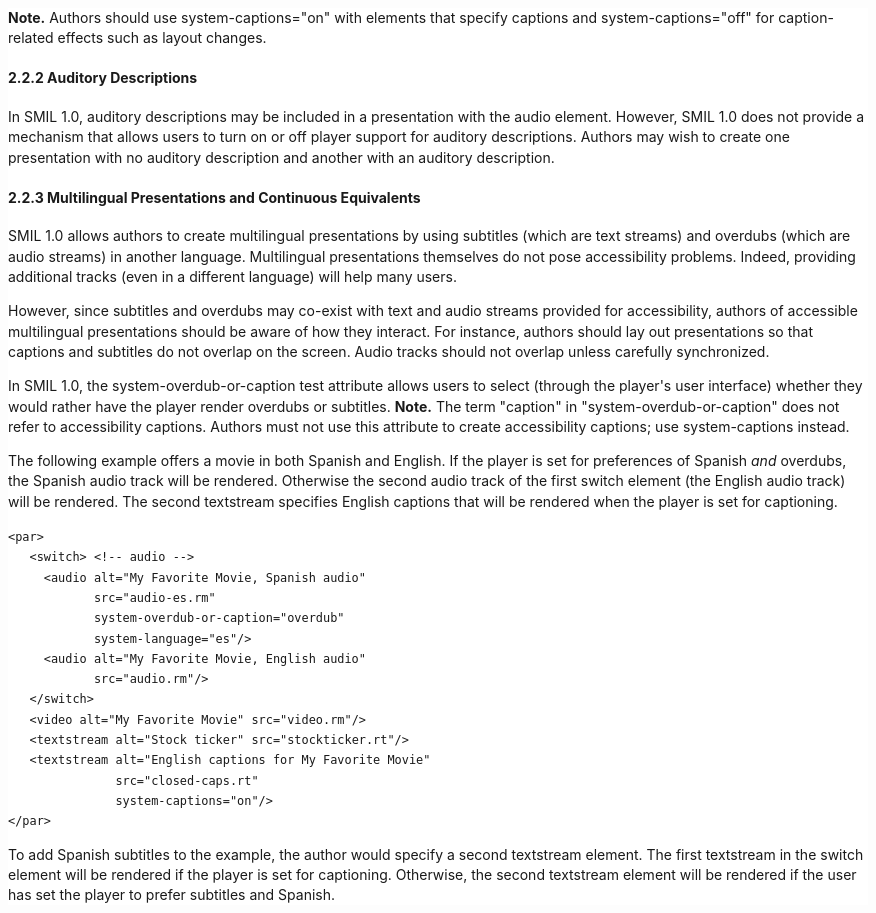 **Note.** Authors should use <span class="attribute">system-captions="on"</span> with elements that specify captions and <span class="attribute">system-captions="off"</span> for caption-related effects such as layout changes.

#### <span id="AudioDesc">2.2.2 Auditory Descriptions</span>

In SMIL 1.0, auditory descriptions may be included in a presentation with the audio element. However, SMIL 1.0 does not provide a mechanism that allows users to turn on or off player support for auditory descriptions. Authors may wish to create one presentation with no auditory description and another with an auditory description.

#### <span id="Multilingual">2.2.3 Multilingual Presentations and Continuous Equivalents</span>

SMIL 1.0 allows authors to create multilingual presentations by using subtitles (which are text streams) and overdubs (which are audio streams) in another language. Multilingual presentations themselves do not pose accessibility problems. Indeed, providing additional tracks (even in a different language) will help many users.

However, since subtitles and overdubs may co-exist with text and audio streams provided for accessibility, authors of accessible multilingual presentations should be aware of how they interact. For instance, authors should lay out presentations so that captions and subtitles do not overlap on the screen. Audio tracks should not overlap unless carefully synchronized.

In SMIL 1.0, the <span class="attribute">system-overdub-or-caption</span> test attribute allows users to select (through the player's user interface) whether they would rather have the player render overdubs or subtitles. **Note.** The term "caption" in "system-overdub-or-caption" does not refer to accessibility captions. Authors must not use this attribute to create accessibility captions; use <span class="attribute">system-captions</span> instead.

The following example offers a movie in both Spanish and English. If the player is set for preferences of Spanish *and* overdubs, the Spanish audio track will be rendered. Otherwise the second audio track of the first switch element (the English audio track) will be rendered. The second textstream specifies English captions that will be rendered when the player is set for captioning.

    <par>
       <switch> <!-- audio -->
         <audio alt="My Favorite Movie, Spanish audio"
                src="audio-es.rm"
                system-overdub-or-caption="overdub"
                system-language="es"/>
         <audio alt="My Favorite Movie, English audio"
                src="audio.rm"/>
       </switch>
       <video alt="My Favorite Movie" src="video.rm"/>
       <textstream alt="Stock ticker" src="stockticker.rt"/>
       <textstream alt="English captions for My Favorite Movie"
                   src="closed-caps.rt"
                   system-captions="on"/>
    </par>

To add Spanish subtitles to the example, the author would specify a second textstream element. The first textstream in the switch element will be rendered if the player is set for captioning. Otherwise, the second textstream element will be rendered if the user has set the player to prefer subtitles and Spanish.

